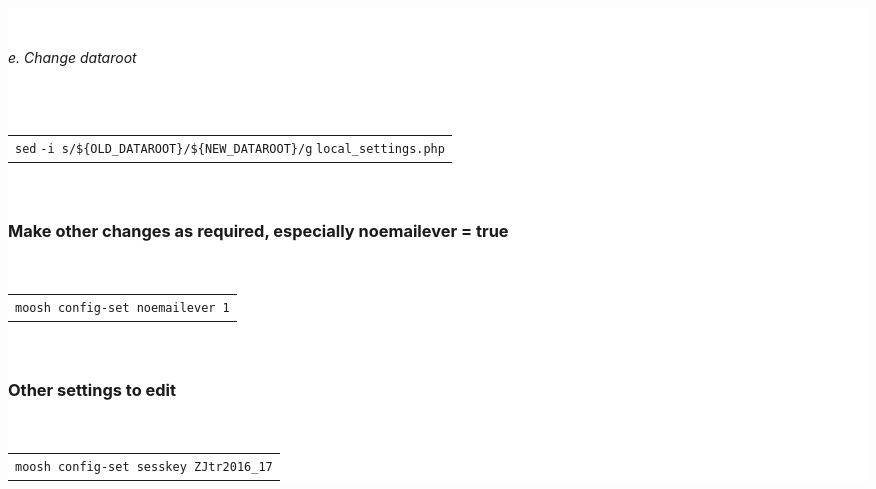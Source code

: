  

###### e. Change dataroot 

 

<table>
<colgroup>
<col width="100%" />
</colgroup>
<tbody>
<tr class="odd">
<td><div class="container" title="Hint: double-click to select code">
<div class="line number1 index0 alt2">
<code class="bash functions">sed</code> <code class="bash plain">-i s/${OLD_DATAROOT}/${NEW_DATAROOT}</code><code class="bash plain">/g</code> <code class="bash plain">local_settings.php</code>
</div>
</div></td>
</tr>
</tbody>
</table>

 

### Make other changes as required, especially noemailever = true

 

<table>
<colgroup>
<col width="100%" />
</colgroup>
<tbody>
<tr class="odd">
<td><div class="container" title="Hint: double-click to select code">
<div class="line number1 index0 alt2">
<code class="java plain">moosh config-set noemailever </code><code class="java value">1</code>
</div>
</div></td>
</tr>
</tbody>
</table>

 

### Other settings to edit

 

<table>
<colgroup>
<col width="100%" />
</colgroup>
<tbody>
<tr class="odd">
<td><div class="container" title="Hint: double-click to select code">
<div class="line number2 index1 alt1">
<code class="java plain">moosh config-set sesskey ZJtr2016_17</code>
</div>
</div></td>
</tr>
</tbody>
</table>
